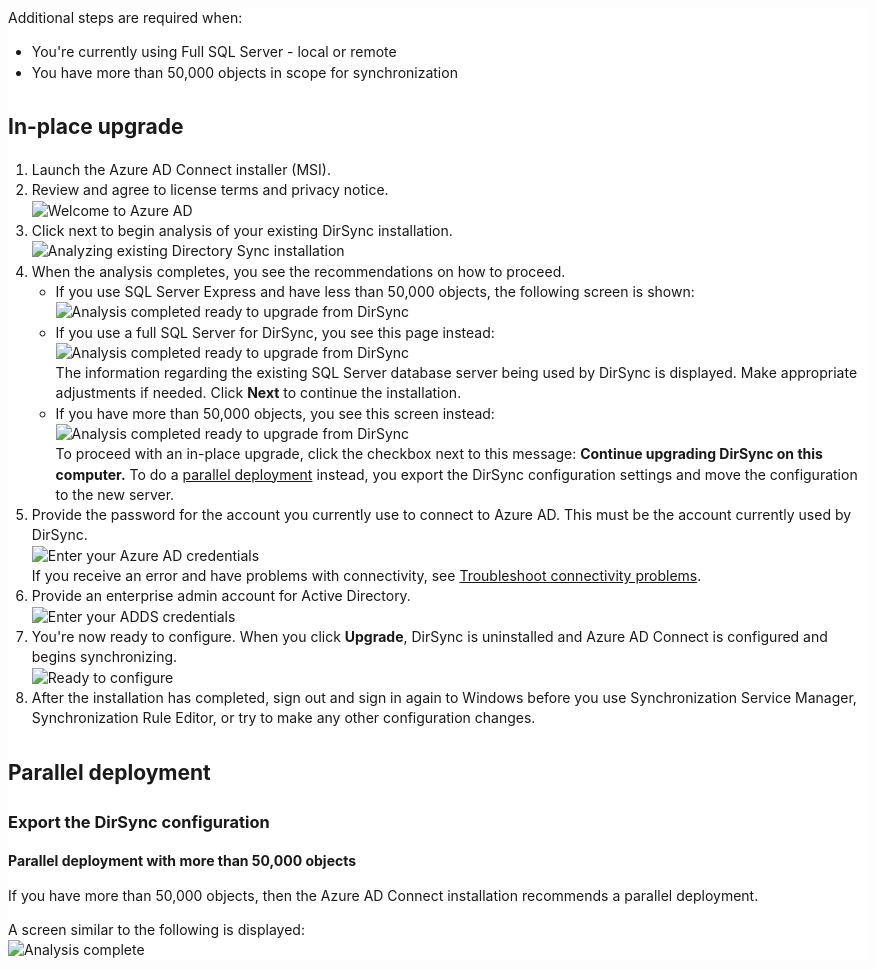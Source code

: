 Additional steps are required when:

* You're currently using Full SQL Server - local or remote
* You have more than 50,000 objects in scope for synchronization

## In-place upgrade
1. Launch the Azure AD Connect installer (MSI).
2. Review and agree to license terms and privacy notice.  
   ![Welcome to Azure AD](./media/active-directory-aadconnect-dirsync-upgrade-get-started/Welcome.png)
3. Click next to begin analysis of your existing DirSync installation.  
   ![Analyzing existing Directory Sync installation](./media/active-directory-aadconnect-dirsync-upgrade-get-started/Analyze.png)
4. When the analysis completes, you see the recommendations on how to proceed.  
   * If you use SQL Server Express and have less than 50,000 objects, the following screen is shown:  
     ![Analysis completed ready to upgrade from DirSync](./media/active-directory-aadconnect-dirsync-upgrade-get-started/AnalysisReady.png)
   * If you use a full SQL Server for DirSync, you see this page instead:  
     ![Analysis completed ready to upgrade from DirSync](./media/active-directory-aadconnect-dirsync-upgrade-get-started/AnalysisReadyFullSQL.png)  
     The information regarding the existing SQL Server database server being used by DirSync is displayed. Make appropriate adjustments if needed. Click **Next** to continue the installation.
   * If you have more than 50,000 objects, you see this screen instead:  
     ![Analysis completed ready to upgrade from DirSync](./media/active-directory-aadconnect-dirsync-upgrade-get-started/AnalysisRecommendParallel.png)  
     To proceed with an in-place upgrade, click the checkbox next to this message: **Continue upgrading DirSync on this computer.**
     To do a [parallel deployment](#parallel-deployment) instead, you export the DirSync configuration settings and move the configuration to the new server.
5. Provide the password for the account you currently use to connect to Azure AD. This must be the account currently used by DirSync.  
   ![Enter your Azure AD credentials](./media/active-directory-aadconnect-dirsync-upgrade-get-started/ConnectToAzureAD.png)  
   If you receive an error and have problems with connectivity, see [Troubleshoot connectivity problems](active-directory-aadconnect-troubleshoot-connectivity.md).
6. Provide an enterprise admin account for Active Directory.  
   ![Enter your ADDS credentials](./media/active-directory-aadconnect-dirsync-upgrade-get-started/ConnectToADDS.png)
7. You're now ready to configure. When you click **Upgrade**, DirSync is uninstalled and Azure AD Connect is configured and begins synchronizing.  
   ![Ready to configure](./media/active-directory-aadconnect-dirsync-upgrade-get-started/ReadyToConfigure.png)
8. After the installation has completed, sign out and sign in again to Windows before you use Synchronization Service Manager, Synchronization Rule Editor, or try to make any other configuration changes.

## Parallel deployment
### Export the DirSync configuration
**Parallel deployment with more than 50,000 objects**

If you have more than 50,000 objects, then the Azure AD Connect installation recommends a parallel deployment.

A screen similar to the following is displayed:  
![Analysis complete](./media/active-directory-aadconnect-dirsync-upgrade-get-started/AnalysisRecommendParallel.png)
